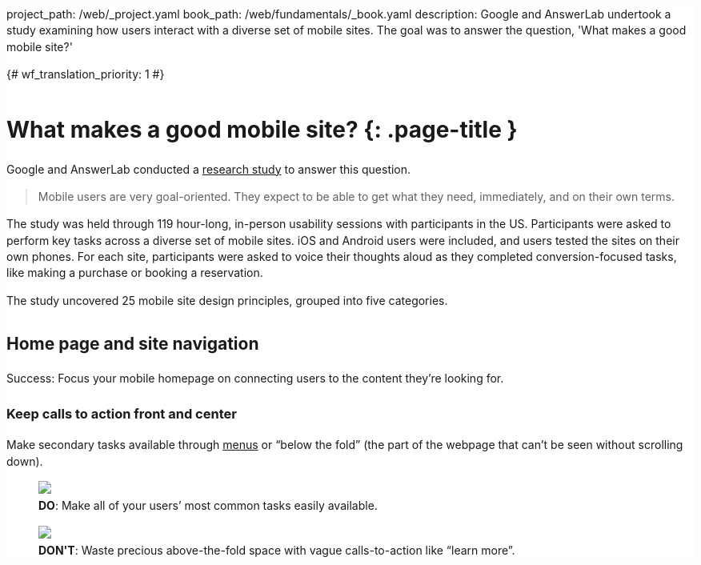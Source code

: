 project_path: /web/_project.yaml
book_path: /web/fundamentals/_book.yaml
description: Google and AnswerLab undertook a study examining how users interact with a diverse set of mobile sites. The goal was to answer the question, 'What makes a good mobile site?'

{# wf_translation_priority: 1 #}

# What makes a good mobile site? {: .page-title }

Google and AnswerLab conducted a [research study](https://www.google.com/think/multiscreen/whitepaper-sitedesign.html?utm_source=web-fundamentals&utm_term=chrome&utm_content=ux-landing&utm_campaign=web-fundamentals) to answer this question. 

> Mobile users are very goal-oriented. They expect to be able to get what they
> need, immediately, and on their own terms. 

The study was held through 119 hour-long, in-person usability sessions with
participants in the US. Participants were asked to perform key tasks across a
diverse set of mobile sites. iOS and Android users were included, and users
tested the sites on their own phones. For each site, participants were asked
to voice their thoughts aloud as they completed conversion-focused tasks, like
making a purchase or booking a reservation.

The study uncovered 25 mobile site design principles, grouped into five
categories.

## Home page and site navigation

Success: Focus your mobile homepage on connecting users to the content they’re looking for.

### Keep calls to action front and center

Make secondary tasks available through [menus](/web/fundamentals/design-and-ui/responsive/)
or “below the fold” (the part of the webpage that can’t be seen without scrolling down).

<div class="attempt-left">
  <figure id="fig1">
    <img src="images/hpnav-cta-good.png">
    <figcaption class="success">
      <b>DO</b>: Make all of your users’ most common tasks easily available.
     </figcaption>
  </figure>
</div>
<div class="attempt-right">
  <figure id="fig1">
    <img src="images/hpnav-cta-bad.png">
    <figcaption class="warning">
      <b>DON'T</b>: Waste precious above-the-fold space with vague calls-to-action like “learn more”.
     </figcaption>
  </figure>
</div>

